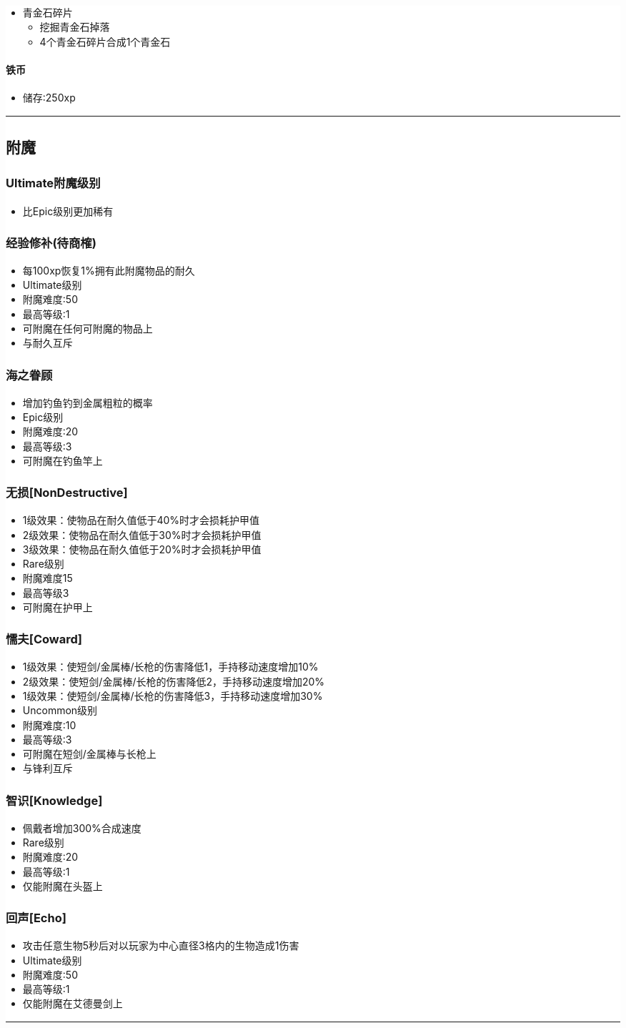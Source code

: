 * 青金石碎片
  * 挖掘青金石掉落
  * 4个青金石碎片合成1个青金石
#### 铁币
* 储存:250xp

---

## 附魔
### Ultimate附魔级别
* 比Epic级别更加稀有
### 经验修补(待商榷)
* 每100xp恢复1%拥有此附魔物品的耐久
* Ultimate级别
* 附魔难度:50
* 最高等级:1
* 可附魔在任何可附魔的物品上
* 与耐久互斥
### 海之眷顾
* 增加钓鱼钓到金属粗粒的概率
* Epic级别
* 附魔难度:20
* 最高等级:3
* 可附魔在钓鱼竿上
### 无损[NonDestructive]
* 1级效果：使物品在耐久值低于40%时才会损耗护甲值
* 2级效果：使物品在耐久值低于30%时才会损耗护甲值
* 3级效果：使物品在耐久值低于20%时才会损耗护甲值
* Rare级别
* 附魔难度15
* 最高等级3
* 可附魔在护甲上
### 懦夫[Coward]
* 1级效果：使短剑/金属棒/长枪的伤害降低1，手持移动速度增加10%
* 2级效果：使短剑/金属棒/长枪的伤害降低2，手持移动速度增加20%
* 1级效果：使短剑/金属棒/长枪的伤害降低3，手持移动速度增加30%
* Uncommon级别
* 附魔难度:10
* 最高等级:3
* 可附魔在短剑/金属棒与长枪上
* 与锋利互斥
### 智识[Knowledge]
* 佩戴者增加300%合成速度
* Rare级别
* 附魔难度:20
* 最高等级:1
* 仅能附魔在头盔上
### 回声[Echo]
* 攻击任意生物5秒后对以玩家为中心直径3格内的生物造成1伤害
* Ultimate级别
* 附魔难度:50
* 最高等级:1
* 仅能附魔在艾德曼剑上

---